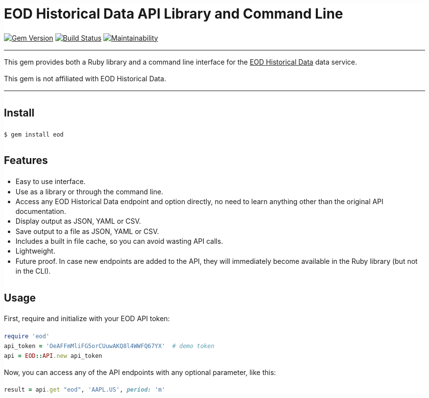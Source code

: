 # EOD Historical Data API Library and Command Line

[![Gem Version](https://badge.fury.io/rb/eod.svg)](https://badge.fury.io/rb/eod)
[![Build Status](https://github.com/DannyBen/eod/workflows/Test/badge.svg)](https://github.com/DannyBen/eod/actions?query=workflow%3ATest)
[![Maintainability](https://api.codeclimate.com/v1/badges/52438abcc1532b93b525/maintainability)](https://codeclimate.com/github/DannyBen/eod/maintainability)

---

This gem provides both a Ruby library and a command line interface for the 
[EOD Historical Data][docs] data service.

This gem is not affiliated with EOD Historical Data.

---


## Install

```
$ gem install eod
```


## Features

* Easy to use interface.
* Use as a library or through the command line.
* Access any EOD Historical Data endpoint and option directly, no need to learn
  anything other than the original API documentation.
* Display output as JSON, YAML or CSV.
* Save output to a file as JSON, YAML or CSV.
* Includes a built in file cache, so you can avoid wasting API calls.
* Lightweight.
* Future proof. In case new endpoints are added to the API, they will
  immediately become available in the Ruby library (but not in the CLI).


## Usage

First, require and initialize with your EOD API token:

```ruby
require 'eod'
api_token = 'OeAFFmMliFG5orCUuwAKQ8l4WWFQ67YX'  # demo token
api = EOD::API.new api_token
```

Now, you can access any of the API endpoints with any optional parameter, like
this:

```ruby
result = api.get "eod", 'AAPL.US', period: 'm'
```


[docs]: https://eodhistoricaldata.com/financial-apis
[issues]: https://github.com/DannyBen/eod/issues
[lightly]: https://github.com/DannyBen/lightly